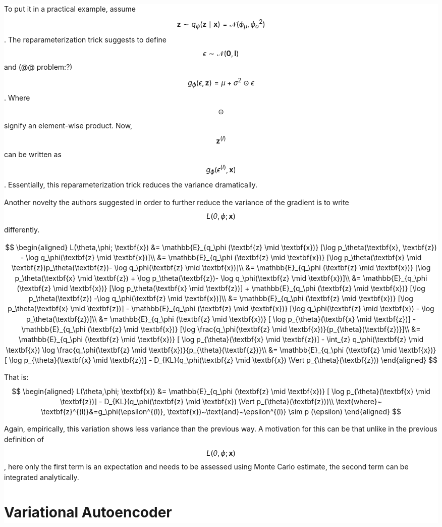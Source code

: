To put it in a practical example, assume $$\textbf{z} \sim q_\phi (\textbf{z} \mid \textbf{x}) = \mathcal{N}(\phi_\mu, \phi_\sigma^2)$$. The reparameterization trick suggests to define $$\epsilon \sim \mathcal{N}(\textbf{0},\textbf{I})$$ and (@@ problem:?) $$g_\phi(\epsilon, \textbf{z}) = \mu + \sigma^2\odot\epsilon$$. Where $$\odot$$ signify an element-wise product. Now, $$\textbf{z}^{(l)}$$ can be written as $$g_\phi(\epsilon^{(l)}, \textbf{x})$$. Essentially, this reparameterization trick reduces the variance dramatically.

Another novelty the authors suggested in order to further reduce the variance of the gradient is to write $$L(\theta,\phi; \textbf{x})$$ differently.

$$
\begin{aligned}
    L(\theta,\phi; \textbf{x}) &= \mathbb{E}_{q_\phi (\textbf{z} \mid \textbf{x})} [\log p_\theta(\textbf{x}, \textbf{z}) - \log q_\phi(\textbf{z} \mid \textbf{x})]\\
&= \mathbb{E}_{q_\phi (\textbf{z} \mid \textbf{x})} [\log p_\theta(\textbf{x} \mid \textbf{z})p_\theta(\textbf{z})- \log q_\phi(\textbf{z} \mid \textbf{x})]\\
&= \mathbb{E}_{q_\phi (\textbf{z} \mid \textbf{x})} [\log p_\theta(\textbf{x} \mid \textbf{z}) + \log p_\theta(\textbf{z})- \log q_\phi(\textbf{z} \mid \textbf{x})]\\
&= \mathbb{E}_{q_\phi (\textbf{z} \mid \textbf{x})} [\log p_\theta(\textbf{x} \mid \textbf{z})] + \mathbb{E}_{q_\phi (\textbf{z} \mid \textbf{x})} [\log p_\theta(\textbf{z}) -\log q_\phi(\textbf{z} \mid \textbf{x})]\\
&= \mathbb{E}_{q_\phi (\textbf{z} \mid \textbf{x})} [\log p_\theta(\textbf{x} \mid \textbf{z})] - \mathbb{E}_{q_\phi (\textbf{z} \mid \textbf{x})} [\log q_\phi(\textbf{z} \mid \textbf{x}) - \log p_\theta(\textbf{z})]\\
&= \mathbb{E}_{q_\phi (\textbf{z} \mid \textbf{x})} [ \log p_{\theta}(\textbf{x} \mid \textbf{z})] - \mathbb{E}_{q_\phi (\textbf{z} \mid \textbf{x})}  [\log \frac{q_\phi(\textbf{z} \mid \textbf{x})}{p_{\theta}(\textbf{z})}]\\
&= \mathbb{E}_{q_\phi (\textbf{z} \mid \textbf{x})} [ \log p_{\theta}(\textbf{x} \mid \textbf{z})] - \int_{z} q_\phi(\textbf{z} \mid \textbf{x}) \log \frac{q_\phi(\textbf{z} \mid \textbf{x})}{p_{\theta}(\textbf{z})}\\
&= \mathbb{E}_{q_\phi (\textbf{z} \mid \textbf{x})} [ \log p_{\theta}(\textbf{x} \mid \textbf{z})] - D_{KL}(q_\phi(\textbf{z} \mid \textbf{x}) \Vert p_{\theta}(\textbf{z}))
\end{aligned}
$$

That is: 
$$
\begin{aligned}
L(\theta,\phi; \textbf{x}) &= \mathbb{E}_{q_\phi (\textbf{z} \mid \textbf{x})} [ \log p_{\theta}(\textbf{x} \mid \textbf{z})] - D_{KL}(q_\phi(\textbf{z} \mid \textbf{x}) \Vert p_{\theta}(\textbf{z}))\\
\text{where}~ \textbf{z}^{(l)}&=g_\phi(\epsilon^{(l)}, \textbf{x})~\text{and}~\epsilon^{(l)} \sim p (\epsilon)
\end{aligned}
$$

Again, empirically, this variation shows less variance than the previous way. A motivation for this can be that unlike in the previous definition of $$L(\theta,\phi; \textbf{x})$$, here only the first term is an expectation and needs to be assessed using Monte Carlo estimate, the second term can be integrated analytically. 

# Variational Autoencoder
